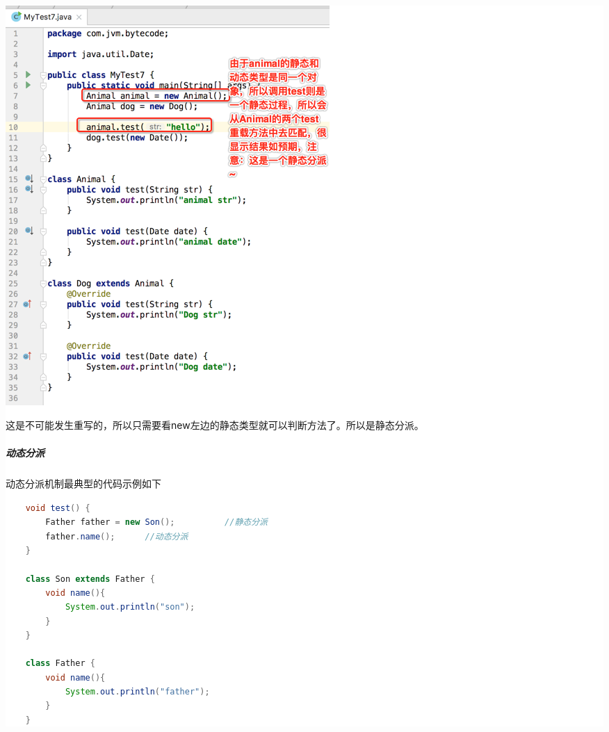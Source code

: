![img](images/324374-20181022091344558-1426991981.png)

这是不可能发生重写的，所以只需要看new左边的静态类型就可以判断方法了。所以是静态分派。

##### 动态分派

动态分派机制最典型的代码示例如下

```java
    void test() {
        Father father = new Son();          //静态分派
        father.name();      //动态分派
    }

    class Son extends Father {
        void name(){
            System.out.println("son");
        }
    }

    class Father {
        void name(){
            System.out.println("father");
        }
    }
```
